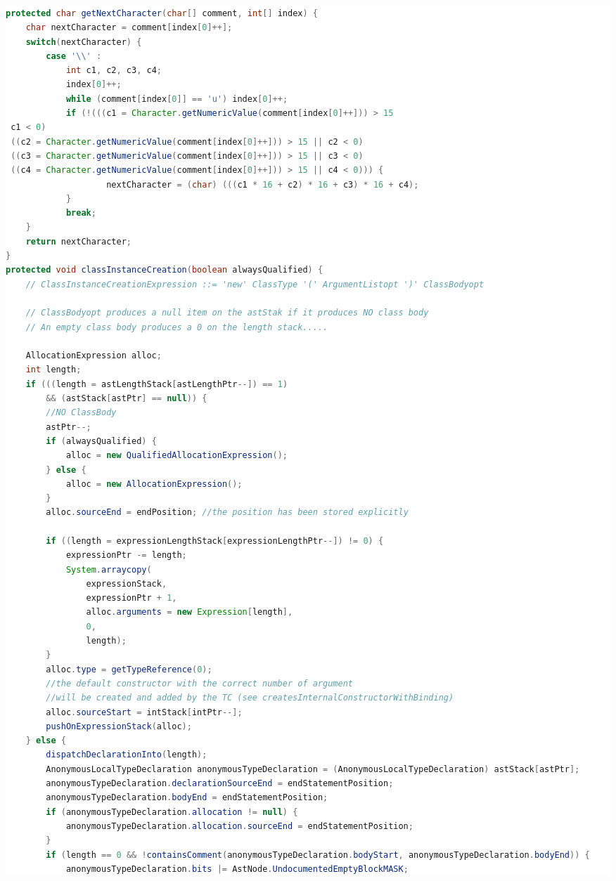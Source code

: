 ```java
protected char getNextCharacter(char[] comment, int[] index) {
	char nextCharacter = comment[index[0]++];
	switch(nextCharacter) {
		case '\\' :
			int c1, c2, c3, c4;
			index[0]++;
			while (comment[index[0]] == 'u') index[0]++;
			if (!(((c1 = Character.getNumericValue(comment[index[0]++])) > 15
 c1 < 0)
 ((c2 = Character.getNumericValue(comment[index[0]++])) > 15 || c2 < 0)
 ((c3 = Character.getNumericValue(comment[index[0]++])) > 15 || c3 < 0)
 ((c4 = Character.getNumericValue(comment[index[0]++])) > 15 || c4 < 0))) {
					nextCharacter = (char) (((c1 * 16 + c2) * 16 + c3) * 16 + c4);
			}
			break;
	}
	return nextCharacter;
}
protected void classInstanceCreation(boolean alwaysQualified) {
	// ClassInstanceCreationExpression ::= 'new' ClassType '(' ArgumentListopt ')' ClassBodyopt

	// ClassBodyopt produces a null item on the astStak if it produces NO class body
	// An empty class body produces a 0 on the length stack.....

	AllocationExpression alloc;
	int length;
	if (((length = astLengthStack[astLengthPtr--]) == 1)
		&& (astStack[astPtr] == null)) {
		//NO ClassBody
		astPtr--;
		if (alwaysQualified) {
			alloc = new QualifiedAllocationExpression();
		} else {
			alloc = new AllocationExpression();
		}
		alloc.sourceEnd = endPosition; //the position has been stored explicitly

		if ((length = expressionLengthStack[expressionLengthPtr--]) != 0) {
			expressionPtr -= length;
			System.arraycopy(
				expressionStack, 
				expressionPtr + 1, 
				alloc.arguments = new Expression[length], 
				0, 
				length); 
		}
		alloc.type = getTypeReference(0);
		//the default constructor with the correct number of argument
		//will be created and added by the TC (see createsInternalConstructorWithBinding)
		alloc.sourceStart = intStack[intPtr--];
		pushOnExpressionStack(alloc);
	} else {
		dispatchDeclarationInto(length);
		AnonymousLocalTypeDeclaration anonymousTypeDeclaration = (AnonymousLocalTypeDeclaration) astStack[astPtr];
		anonymousTypeDeclaration.declarationSourceEnd = endStatementPosition;
		anonymousTypeDeclaration.bodyEnd = endStatementPosition;
		if (anonymousTypeDeclaration.allocation != null) {
			anonymousTypeDeclaration.allocation.sourceEnd = endStatementPosition;
		}
		if (length == 0 && !containsComment(anonymousTypeDeclaration.bodyStart, anonymousTypeDeclaration.bodyEnd)) {
			anonymousTypeDeclaration.bits |= AstNode.UndocumentedEmptyBlockMASK;
```